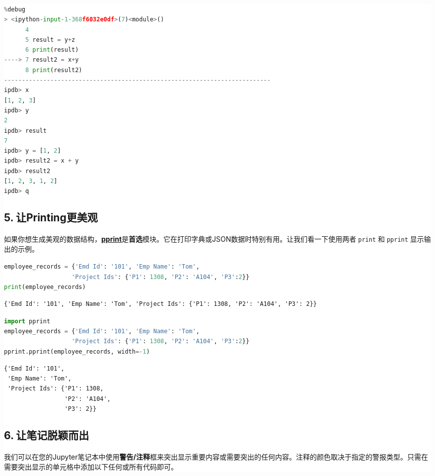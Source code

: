 ``` Python
%debug
> <ipython-input-1-368f6032e0df>(7)<module>()
      4 
      5 result = y+z
      6 print(result)
----> 7 result2 = x+y
      8 print(result2)
---------------------------------------------------------------------------
ipdb> x
[1, 2, 3]
ipdb> y
2
ipdb> result
7
ipdb> y = [1, 2]
ipdb> result2 = x + y
ipdb> result2
[1, 2, 3, 1, 2]
ipdb> q
```

## 5. 让Printing更美观


如果你想生成美观的数据结构，[**pprint**](https://docs.python.org/2/library/pprint.html)是**首选**模块。它在打印字典或JSON数据时特别有用。让我们看一下使用两者 `print` 和 `pprint` 显示输出的示例。


```python
employee_records = {'Emd Id': '101', 'Emp Name': 'Tom',
                   'Project Ids': {'P1': 1308, 'P2': 'A104', 'P3':2}}
print(employee_records)
```

    {'Emd Id': '101', 'Emp Name': 'Tom', 'Project Ids': {'P1': 1308, 'P2': 'A104', 'P3': 2}}



```python
import pprint
employee_records = {'Emd Id': '101', 'Emp Name': 'Tom',
                   'Project Ids': {'P1': 1308, 'P2': 'A104', 'P3':2}}
pprint.pprint(employee_records, width=-1)
```

    {'Emd Id': '101',
     'Emp Name': 'Tom',
     'Project Ids': {'P1': 1308,
                     'P2': 'A104',
                     'P3': 2}}


## 6. 让笔记脱颖而出

我们可以在您的Jupyter笔记本中使用**警告/注释**框来突出显示重要内容或需要突出的任何内容。注释的颜色取决于指定的警报类型。只需在需要突出显示的单元格中添加以下任何或所有代码即可。
